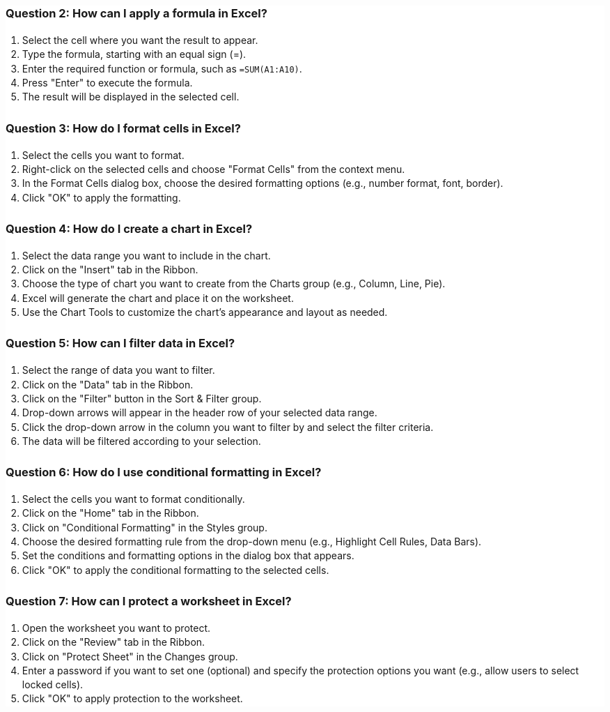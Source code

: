 ### Question 2: How can I apply a formula in Excel?

1. Select the cell where you want the result to appear.
2. Type the formula, starting with an equal sign (=).
3. Enter the required function or formula, such as `=SUM(A1:A10)`.
4. Press "Enter" to execute the formula.
5. The result will be displayed in the selected cell.

### Question 3: How do I format cells in Excel?

1. Select the cells you want to format.
2. Right-click on the selected cells and choose "Format Cells" from the context menu.
3. In the Format Cells dialog box, choose the desired formatting options (e.g., number format, font, border).
4. Click "OK" to apply the formatting.

### Question 4: How do I create a chart in Excel?

1. Select the data range you want to include in the chart.
2. Click on the "Insert" tab in the Ribbon.
3. Choose the type of chart you want to create from the Charts group (e.g., Column, Line, Pie).
4. Excel will generate the chart and place it on the worksheet.
5. Use the Chart Tools to customize the chart’s appearance and layout as needed.

### Question 5: How can I filter data in Excel?

1. Select the range of data you want to filter.
2. Click on the "Data" tab in the Ribbon.
3. Click on the "Filter" button in the Sort & Filter group.
4. Drop-down arrows will appear in the header row of your selected data range.
5. Click the drop-down arrow in the column you want to filter by and select the filter criteria.
6. The data will be filtered according to your selection.

### Question 6: How do I use conditional formatting in Excel?

1. Select the cells you want to format conditionally.
2. Click on the "Home" tab in the Ribbon.
3. Click on "Conditional Formatting" in the Styles group.
4. Choose the desired formatting rule from the drop-down menu (e.g., Highlight Cell Rules, Data Bars).
5. Set the conditions and formatting options in the dialog box that appears.
6. Click "OK" to apply the conditional formatting to the selected cells.

### Question 7: How can I protect a worksheet in Excel?

1. Open the worksheet you want to protect.
2. Click on the "Review" tab in the Ribbon.
3. Click on "Protect Sheet" in the Changes group.
4. Enter a password if you want to set one (optional) and specify the protection options you want (e.g., allow users to select locked cells).
5. Click "OK" to apply protection to the worksheet.
